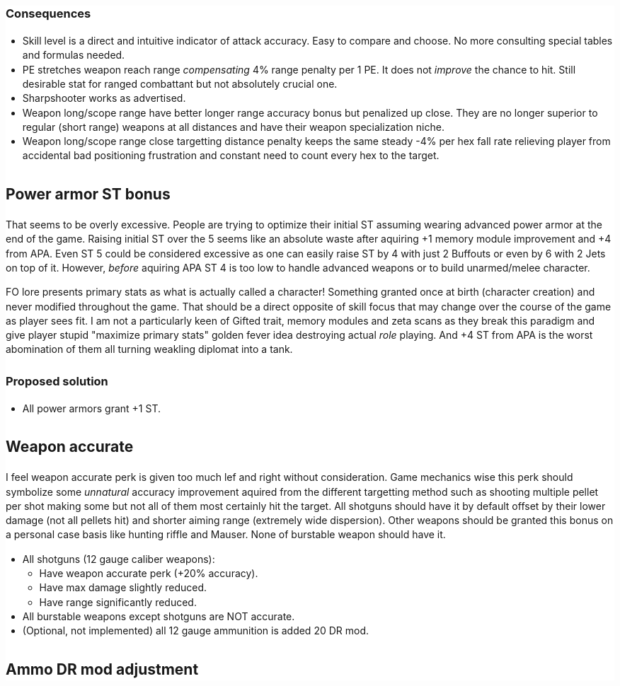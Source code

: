 ### Consequences

* Skill level is a direct and intuitive indicator of attack accuracy. Easy to compare and choose. No more consulting special tables and formulas needed.
* PE stretches weapon reach range *compensating* 4% range penalty per 1 PE. It does not *improve* the chance to hit. Still desirable stat for ranged combattant but not absolutely crucial one.
* Sharpshooter works as advertised.
* Weapon long/scope range have better longer range accuracy bonus but penalized up close. They are no longer superior to regular (short range) weapons at all distances and have their weapon specialization niche.
* Weapon long/scope range close targetting distance penalty keeps the same steady -4% per hex fall rate relieving player from accidental bad positioning frustration and constant need to count every hex to the target.

## Power armor ST bonus

That seems to be overly excessive. People are trying to optimize their initial ST assuming wearing advanced power armor at the end of the game. Raising initial ST over the 5 seems like an absolute waste after aquiring +1 memory module improvement and +4 from APA. Even ST 5 could be considered excessive as one can easily raise ST by 4 with just 2 Buffouts or even by 6 with 2 Jets on top of it. However, *before* aquiring APA ST 4 is too low to handle advanced weapons or to build unarmed/melee character.

FO lore presents primary stats as what is actually called a character! Something granted once at birth (character creation) and never modified throughout the game. That should be a direct opposite of skill focus that may change over the course of the game as player sees fit. I am not a particularly keen of Gifted trait, memory modules and zeta scans as they break this paradigm and give player stupid "maximize primary stats" golden fever idea destroying actual *role* playing. And +4 ST from APA is the worst abomination of them all turning weakling diplomat into a tank.

### Proposed solution

* All power armors grant +1 ST.

## Weapon accurate

I feel weapon accurate perk is given too much lef and right without consideration. Game mechanics wise this perk should symbolize some *unnatural* accuracy improvement aquired from the different targetting method such as shooting multiple pellet per shot making some but not all of them most certainly hit the target. All shotguns should have it by default offset by their lower damage (not all pellets hit) and shorter aiming range (extremely wide dispersion). Other weapons should be granted this bonus on a personal case basis like hunting riffle and Mauser. None of burstable weapon should have it.

* All shotguns (12 gauge caliber weapons):
	* Have weapon accurate perk (+20% accuracy).
	* Have max damage slightly reduced.
	* Have range significantly reduced.
* All burstable weapons except shotguns are NOT accurate.
* (Optional, not implemented) all 12 gauge ammunition is added 20 DR mod.

## Ammo DR mod adjustment

